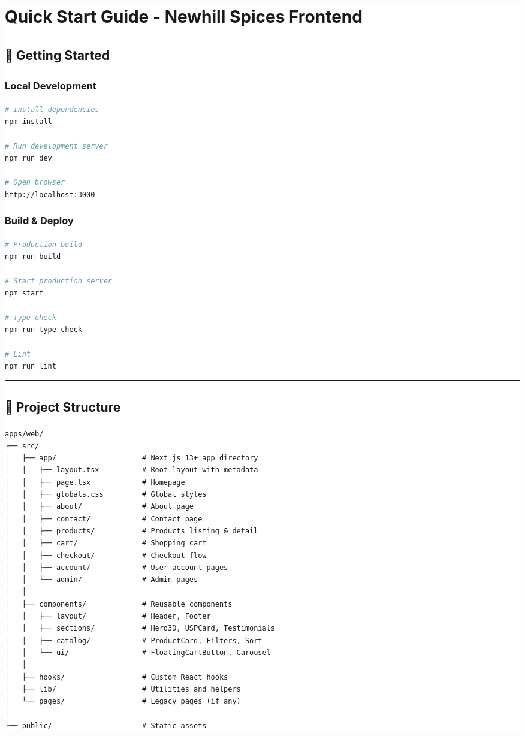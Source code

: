 # Quick Start Guide - Newhill Spices Frontend

## 🚀 Getting Started

### Local Development

```bash
# Install dependencies
npm install

# Run development server
npm run dev

# Open browser
http://localhost:3000
```

### Build & Deploy

```bash
# Production build
npm run build

# Start production server
npm start

# Type check
npm run type-check

# Lint
npm run lint
```

---

## 📁 Project Structure

```
apps/web/
├── src/
│   ├── app/                    # Next.js 13+ app directory
│   │   ├── layout.tsx          # Root layout with metadata
│   │   ├── page.tsx            # Homepage
│   │   ├── globals.css         # Global styles
│   │   ├── about/              # About page
│   │   ├── contact/            # Contact page
│   │   ├── products/           # Products listing & detail
│   │   ├── cart/               # Shopping cart
│   │   ├── checkout/           # Checkout flow
│   │   ├── account/            # User account pages
│   │   └── admin/              # Admin pages
│   │
│   ├── components/             # Reusable components
│   │   ├── layout/             # Header, Footer
│   │   ├── sections/           # Hero3D, USPCard, Testimonials
│   │   ├── catalog/            # ProductCard, Filters, Sort
│   │   └── ui/                 # FloatingCartButton, Carousel
│   │
│   ├── hooks/                  # Custom React hooks
│   ├── lib/                    # Utilities and helpers
│   └── pages/                  # Legacy pages (if any)
│
├── public/                     # Static assets
```